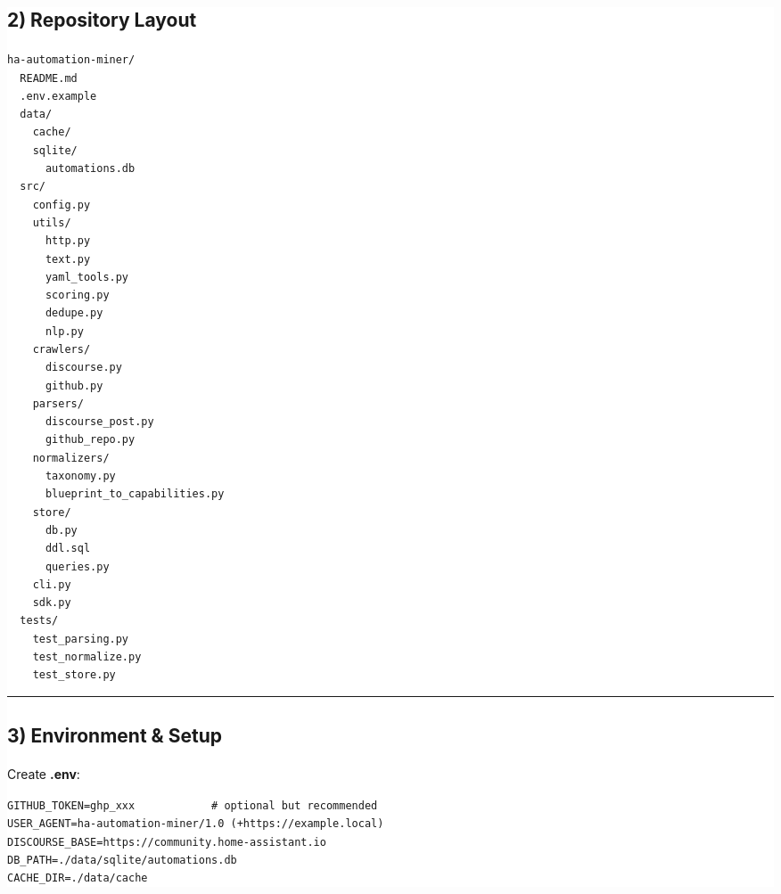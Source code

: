 
## 2) Repository Layout

```
ha-automation-miner/
  README.md
  .env.example
  data/
    cache/
    sqlite/
      automations.db
  src/
    config.py
    utils/
      http.py
      text.py
      yaml_tools.py
      scoring.py
      dedupe.py
      nlp.py
    crawlers/
      discourse.py
      github.py
    parsers/
      discourse_post.py
      github_repo.py
    normalizers/
      taxonomy.py
      blueprint_to_capabilities.py
    store/
      db.py
      ddl.sql
      queries.py
    cli.py
    sdk.py
  tests/
    test_parsing.py
    test_normalize.py
    test_store.py
```

---

## 3) Environment & Setup

Create **.env**:
```
GITHUB_TOKEN=ghp_xxx            # optional but recommended
USER_AGENT=ha-automation-miner/1.0 (+https://example.local)
DISCOURSE_BASE=https://community.home-assistant.io
DB_PATH=./data/sqlite/automations.db
CACHE_DIR=./data/cache
```
